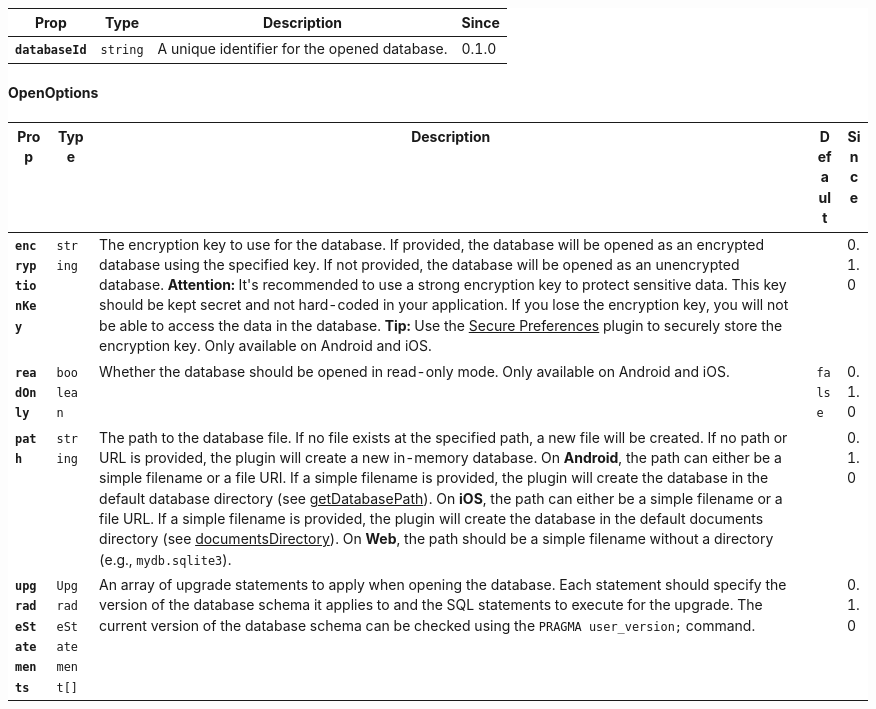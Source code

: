 | Prop             | Type                | Description                                  | Since |
| ---------------- | ------------------- | -------------------------------------------- | ----- |
| **`databaseId`** | <code>string</code> | A unique identifier for the opened database. | 0.1.0 |


#### OpenOptions

| Prop                    | Type                            | Description                                                                                                                                                                                                                                                                                                                                                                                                                                                                                                                                                                                                                                                                                                                                                                                                                                                                        | Default            | Since |
| ----------------------- | ------------------------------- | ---------------------------------------------------------------------------------------------------------------------------------------------------------------------------------------------------------------------------------------------------------------------------------------------------------------------------------------------------------------------------------------------------------------------------------------------------------------------------------------------------------------------------------------------------------------------------------------------------------------------------------------------------------------------------------------------------------------------------------------------------------------------------------------------------------------------------------------------------------------------------------- | ------------------ | ----- |
| **`encryptionKey`**     | <code>string</code>             | The encryption key to use for the database. If provided, the database will be opened as an encrypted database using the specified key. If not provided, the database will be opened as an unencrypted database. **Attention:** It's recommended to use a strong encryption key to protect sensitive data. This key should be kept secret and not hard-coded in your application. If you lose the encryption key, you will not be able to access the data in the database. **Tip:** Use the [Secure Preferences](https://capawesome.io/plugins/secure-preferences/) plugin to securely store the encryption key. Only available on Android and iOS.                                                                                                                                                                                                                                 |                    | 0.1.0 |
| **`readOnly`**          | <code>boolean</code>            | Whether the database should be opened in read-only mode. Only available on Android and iOS.                                                                                                                                                                                                                                                                                                                                                                                                                                                                                                                                                                                                                                                                                                                                                                                        | <code>false</code> | 0.1.0 |
| **`path`**              | <code>string</code>             | The path to the database file. If no file exists at the specified path, a new file will be created. If no path or URL is provided, the plugin will create a new in-memory database. On **Android**, the path can either be a simple filename or a file URI. If a simple filename is provided, the plugin will create the database in the default database directory (see [getDatabasePath](https://developer.android.com/reference/android/content/Context#getDatabasePath(java.lang.String))). On **iOS**, the path can either be a simple filename or a file URL. If a simple filename is provided, the plugin will create the database in the default documents directory (see [documentsDirectory](https://developer.apple.com/documentation/foundation/url/documentsdirectory)). On **Web**, the path should be a simple filename without a directory (e.g., `mydb.sqlite3`). |                    | 0.1.0 |
| **`upgradeStatements`** | <code>UpgradeStatement[]</code> | An array of upgrade statements to apply when opening the database. Each statement should specify the version of the database schema it applies to and the SQL statements to execute for the upgrade. The current version of the database schema can be checked using the `PRAGMA user_version;` command.                                                                                                                                                                                                                                                                                                                                                                                                                                                                                                                                                                           |                    | 0.1.0 |